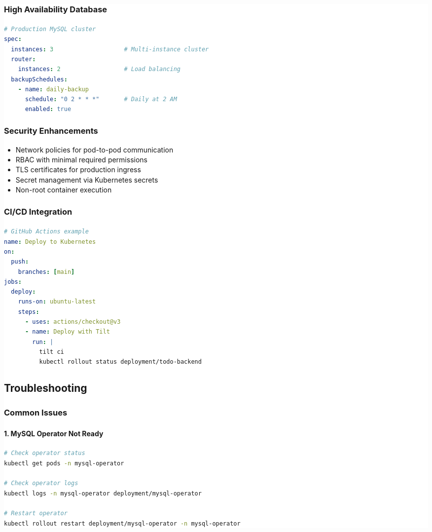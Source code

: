### High Availability Database
```yaml
# Production MySQL cluster
spec:
  instances: 3                    # Multi-instance cluster
  router:
    instances: 2                  # Load balancing
  backupSchedules:
    - name: daily-backup
      schedule: "0 2 * * *"       # Daily at 2 AM
      enabled: true
```

### Security Enhancements
- Network policies for pod-to-pod communication
- RBAC with minimal required permissions
- TLS certificates for production ingress
- Secret management via Kubernetes secrets
- Non-root container execution

### CI/CD Integration
```yaml
# GitHub Actions example
name: Deploy to Kubernetes
on:
  push:
    branches: [main]
jobs:
  deploy:
    runs-on: ubuntu-latest
    steps:
      - uses: actions/checkout@v3
      - name: Deploy with Tilt
        run: |
          tilt ci
          kubectl rollout status deployment/todo-backend
```

## Troubleshooting

### Common Issues

#### 1. MySQL Operator Not Ready
```bash
# Check operator status
kubectl get pods -n mysql-operator

# Check operator logs
kubectl logs -n mysql-operator deployment/mysql-operator

# Restart operator
kubectl rollout restart deployment/mysql-operator -n mysql-operator
```
